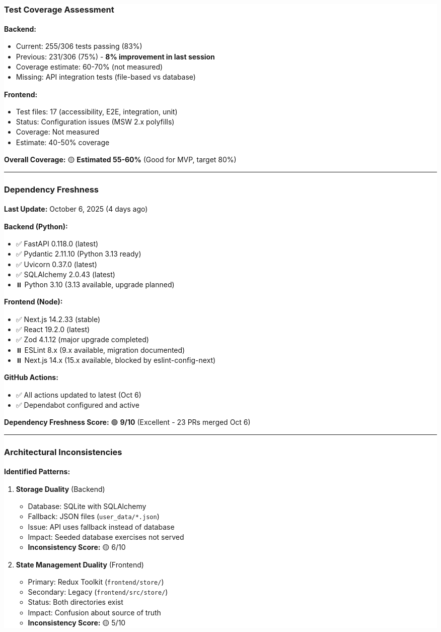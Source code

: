 ### Test Coverage Assessment
**Backend:**
- Current: 255/306 tests passing (83%)
- Previous: 231/306 (75%) - **8% improvement in last session**
- Coverage estimate: 60-70% (not measured)
- Missing: API integration tests (file-based vs database)

**Frontend:**
- Test files: 17 (accessibility, E2E, integration, unit)
- Status: Configuration issues (MSW 2.x polyfills)
- Coverage: Not measured
- Estimate: 40-50% coverage

**Overall Coverage:** 🟡 **Estimated 55-60%** (Good for MVP, target 80%)

---

### Dependency Freshness
**Last Update:** October 6, 2025 (4 days ago)

**Backend (Python):**
- ✅ FastAPI 0.118.0 (latest)
- ✅ Pydantic 2.11.10 (Python 3.13 ready)
- ✅ Uvicorn 0.37.0 (latest)
- ✅ SQLAlchemy 2.0.43 (latest)
- ⏸️ Python 3.10 (3.13 available, upgrade planned)

**Frontend (Node):**
- ✅ Next.js 14.2.33 (stable)
- ✅ React 19.2.0 (latest)
- ✅ Zod 4.1.12 (major upgrade completed)
- ⏸️ ESLint 8.x (9.x available, migration documented)
- ⏸️ Next.js 14.x (15.x available, blocked by eslint-config-next)

**GitHub Actions:**
- ✅ All actions updated to latest (Oct 6)
- ✅ Dependabot configured and active

**Dependency Freshness Score:** 🟢 **9/10** (Excellent - 23 PRs merged Oct 6)

---

### Architectural Inconsistencies

**Identified Patterns:**

1. **Storage Duality** (Backend)
   - Database: SQLite with SQLAlchemy
   - Fallback: JSON files (`user_data/*.json`)
   - Issue: API uses fallback instead of database
   - Impact: Seeded database exercises not served
   - **Inconsistency Score:** 🟡 6/10

2. **State Management Duality** (Frontend)
   - Primary: Redux Toolkit (`frontend/store/`)
   - Secondary: Legacy (`frontend/src/store/`)
   - Status: Both directories exist
   - Impact: Confusion about source of truth
   - **Inconsistency Score:** 🟡 5/10
